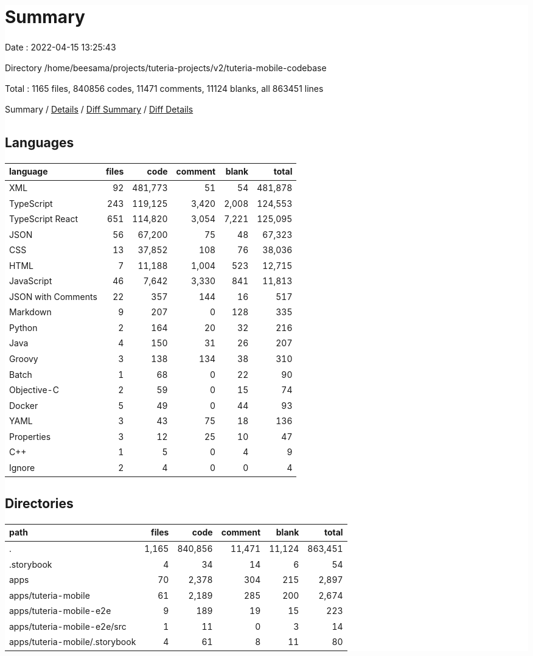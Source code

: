 # Summary

Date : 2022-04-15 13:25:43

Directory /home/beesama/projects/tuteria-projects/v2/tuteria-mobile-codebase

Total : 1165 files, 840856 codes, 11471 comments, 11124 blanks, all 863451 lines

Summary / [Details](details.md) / [Diff Summary](diff.md) / [Diff Details](diff-details.md)

## Languages

| language           | files |    code | comment | blank |   total |
| :----------------- | ----: | ------: | ------: | ----: | ------: |
| XML                |    92 | 481,773 |      51 |    54 | 481,878 |
| TypeScript         |   243 | 119,125 |   3,420 | 2,008 | 124,553 |
| TypeScript React   |   651 | 114,820 |   3,054 | 7,221 | 125,095 |
| JSON               |    56 |  67,200 |      75 |    48 |  67,323 |
| CSS                |    13 |  37,852 |     108 |    76 |  38,036 |
| HTML               |     7 |  11,188 |   1,004 |   523 |  12,715 |
| JavaScript         |    46 |   7,642 |   3,330 |   841 |  11,813 |
| JSON with Comments |    22 |     357 |     144 |    16 |     517 |
| Markdown           |     9 |     207 |       0 |   128 |     335 |
| Python             |     2 |     164 |      20 |    32 |     216 |
| Java               |     4 |     150 |      31 |    26 |     207 |
| Groovy             |     3 |     138 |     134 |    38 |     310 |
| Batch              |     1 |      68 |       0 |    22 |      90 |
| Objective-C        |     2 |      59 |       0 |    15 |      74 |
| Docker             |     5 |      49 |       0 |    44 |      93 |
| YAML               |     3 |      43 |      75 |    18 |     136 |
| Properties         |     3 |      12 |      25 |    10 |      47 |
| C++                |     1 |       5 |       0 |     4 |       9 |
| Ignore             |     2 |       4 |       0 |     0 |       4 |

## Directories

| path                                                                                                          | files |    code | comment |  blank |   total |
| :------------------------------------------------------------------------------------------------------------ | ----: | ------: | ------: | -----: | ------: |
| .                                                                                                             | 1,165 | 840,856 |  11,471 | 11,124 | 863,451 |
| .storybook                                                                                                    |     4 |      34 |      14 |      6 |      54 |
| apps                                                                                                          |    70 |   2,378 |     304 |    215 |   2,897 |
| apps/tuteria-mobile                                                                                           |    61 |   2,189 |     285 |    200 |   2,674 |
| apps/tuteria-mobile-e2e                                                                                       |     9 |     189 |      19 |     15 |     223 |
| apps/tuteria-mobile-e2e/src                                                                                   |     1 |      11 |       0 |      3 |      14 |
| apps/tuteria-mobile/.storybook                                                                                |     4 |      61 |       8 |     11 |      80 |